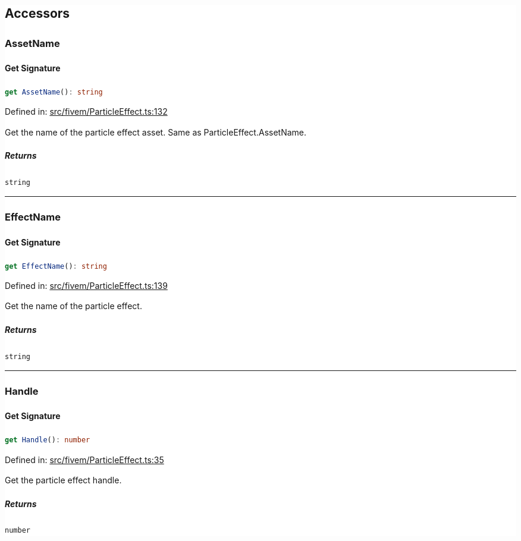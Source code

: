 ## Accessors

### AssetName

#### Get Signature

```ts
get AssetName(): string
```

Defined in: [src/fivem/ParticleEffect.ts:132](https://github.com/nativewrappers/nativewrappers/blob/11c6a49b7dbba5233f7fb8c63e2382099dcf6c28/src/fivem/ParticleEffect.ts#L132)

Get the name of the particle effect asset. Same as ParticleEffect.AssetName.

##### Returns

`string`

***

### EffectName

#### Get Signature

```ts
get EffectName(): string
```

Defined in: [src/fivem/ParticleEffect.ts:139](https://github.com/nativewrappers/nativewrappers/blob/11c6a49b7dbba5233f7fb8c63e2382099dcf6c28/src/fivem/ParticleEffect.ts#L139)

Get the name of the particle effect.

##### Returns

`string`

***

### Handle

#### Get Signature

```ts
get Handle(): number
```

Defined in: [src/fivem/ParticleEffect.ts:35](https://github.com/nativewrappers/nativewrappers/blob/11c6a49b7dbba5233f7fb8c63e2382099dcf6c28/src/fivem/ParticleEffect.ts#L35)

Get the particle effect handle.

##### Returns

`number`
